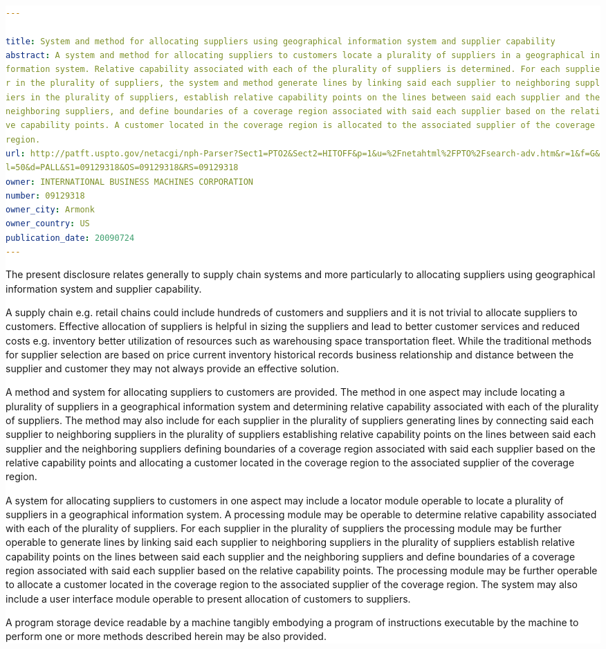 ```yaml
---

title: System and method for allocating suppliers using geographical information system and supplier capability
abstract: A system and method for allocating suppliers to customers locate a plurality of suppliers in a geographical information system. Relative capability associated with each of the plurality of suppliers is determined. For each supplier in the plurality of suppliers, the system and method generate lines by linking said each supplier to neighboring suppliers in the plurality of suppliers, establish relative capability points on the lines between said each supplier and the neighboring suppliers, and define boundaries of a coverage region associated with said each supplier based on the relative capability points. A customer located in the coverage region is allocated to the associated supplier of the coverage region.
url: http://patft.uspto.gov/netacgi/nph-Parser?Sect1=PTO2&Sect2=HITOFF&p=1&u=%2Fnetahtml%2FPTO%2Fsearch-adv.htm&r=1&f=G&l=50&d=PALL&S1=09129318&OS=09129318&RS=09129318
owner: INTERNATIONAL BUSINESS MACHINES CORPORATION
number: 09129318
owner_city: Armonk
owner_country: US
publication_date: 20090724
---
```

The present disclosure relates generally to supply chain systems and more particularly to allocating suppliers using geographical information system and supplier capability.

A supply chain e.g. retail chains could include hundreds of customers and suppliers and it is not trivial to allocate suppliers to customers. Effective allocation of suppliers is helpful in sizing the suppliers and lead to better customer services and reduced costs e.g. inventory better utilization of resources such as warehousing space transportation fleet. While the traditional methods for supplier selection are based on price current inventory historical records business relationship and distance between the supplier and customer they may not always provide an effective solution.

A method and system for allocating suppliers to customers are provided. The method in one aspect may include locating a plurality of suppliers in a geographical information system and determining relative capability associated with each of the plurality of suppliers. The method may also include for each supplier in the plurality of suppliers generating lines by connecting said each supplier to neighboring suppliers in the plurality of suppliers establishing relative capability points on the lines between said each supplier and the neighboring suppliers defining boundaries of a coverage region associated with said each supplier based on the relative capability points and allocating a customer located in the coverage region to the associated supplier of the coverage region.

A system for allocating suppliers to customers in one aspect may include a locator module operable to locate a plurality of suppliers in a geographical information system. A processing module may be operable to determine relative capability associated with each of the plurality of suppliers. For each supplier in the plurality of suppliers the processing module may be further operable to generate lines by linking said each supplier to neighboring suppliers in the plurality of suppliers establish relative capability points on the lines between said each supplier and the neighboring suppliers and define boundaries of a coverage region associated with said each supplier based on the relative capability points. The processing module may be further operable to allocate a customer located in the coverage region to the associated supplier of the coverage region. The system may also include a user interface module operable to present allocation of customers to suppliers.

A program storage device readable by a machine tangibly embodying a program of instructions executable by the machine to perform one or more methods described herein may be also provided.
